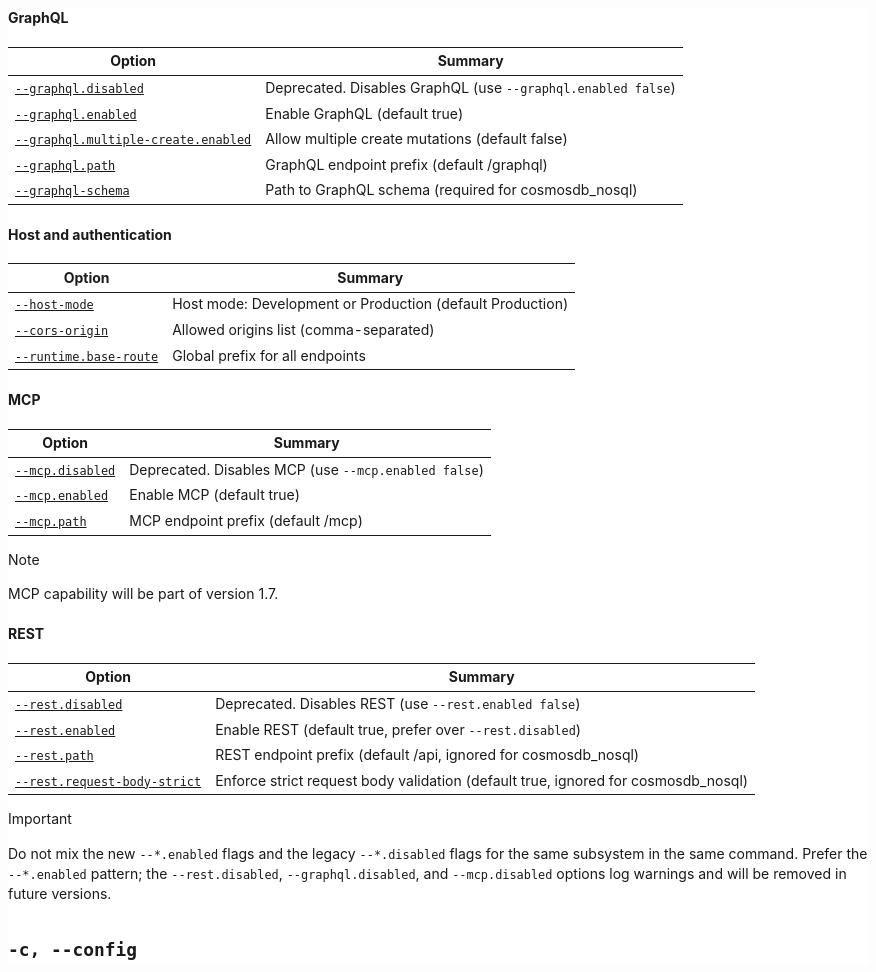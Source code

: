 #### GraphQL

| Option                                                                  | Summary                                                      |
| ----------------------------------------------------------------------- | ------------------------------------------------------------ |
| [`--graphql.disabled`](#--graphqldisabled)                              | Deprecated. Disables GraphQL (use `--graphql.enabled false`) |
| [`--graphql.enabled`](#--graphqlenabled)                                | Enable GraphQL (default true)                                |
| [`--graphql.multiple-create.enabled`](#--graphqlmultiple-createenabled) | Allow multiple create mutations (default false)              |
| [`--graphql.path`](#--graphqlpath)                                      | GraphQL endpoint prefix (default /graphql)                   |
| [`--graphql-schema`](#--graphql-schema)                                 | Path to GraphQL schema (required for cosmosdb_nosql)         |

#### Host and authentication

| Option                                         | Summary                                                   |
| ---------------------------------------------- | --------------------------------------------------------- |
| [`--host-mode`](#--host-mode)                  | Host mode: Development or Production (default Production) |
| [`--cors-origin`](#--cors-origin)              | Allowed origins list (comma-separated)                    |
| [`--runtime.base-route`](#--runtimebase-route) | Global prefix for all endpoints                           |

#### MCP

| Option                             | Summary                                              |
| ---------------------------------- | ---------------------------------------------------- |
| [`--mcp.disabled`](#--mcpdisabled) | Deprecated. Disables MCP (use `--mcp.enabled false`) |
| [`--mcp.enabled`](#--mcpenabled)   | Enable MCP (default true)                            |
| [`--mcp.path`](#--mcppath)         | MCP endpoint prefix (default /mcp)                   |

> [!Note]
> MCP capability will be part of version 1.7.

#### REST

| Option                                                     | Summary                                                                           |
| ---------------------------------------------------------- | --------------------------------------------------------------------------------- |
| [`--rest.disabled`](#--restdisabled)                       | Deprecated. Disables REST (use `--rest.enabled false`)                            |
| [`--rest.enabled`](#--restenabled)                         | Enable REST (default true, prefer over `--rest.disabled`)                         |
| [`--rest.path`](#--restpath)                               | REST endpoint prefix (default /api, ignored for cosmosdb_nosql)                   |
| [`--rest.request-body-strict`](#--restrequest-body-strict) | Enforce strict request body validation (default true, ignored for cosmosdb_nosql) |

> [!IMPORTANT]
> Do not mix the new `--*.enabled` flags and the legacy `--*.disabled` flags for the same subsystem in the same command. Prefer the `--*.enabled` pattern; the `--rest.disabled`, `--graphql.disabled`, and `--mcp.disabled` options log warnings and will be removed in future versions.

## `-c, --config`
